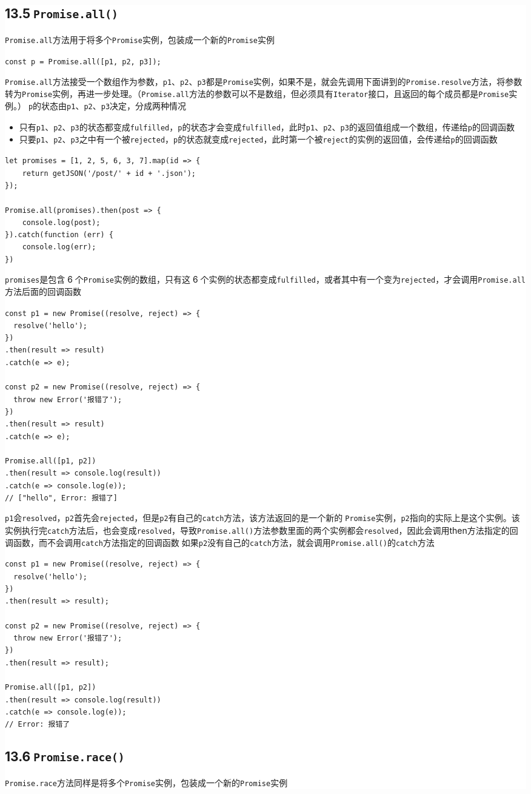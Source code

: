 ## 13.5 `Promise.all()`
`Promise.all`方法用于将多个`Promise`实例，包装成一个新的`Promise`实例
```ecmascript 6
const p = Promise.all([p1, p2, p3]);
```
`Promise.all`方法接受一个数组作为参数，`p1`、`p2`、`p3`都是`Promise`实例，如果不是，就会先调用下面讲到的`Promise.resolve`方法，将参数转为`Promise`实例，再进一步处理。（`Promise.all`方法的参数可以不是数组，但必须具有`Iterator`接口，且返回的每个成员都是`Promise`实例。）
`p`的状态由`p1`、`p2`、`p3`决定，分成两种情况
+ 只有`p1`、`p2`、`p3`的状态都变成`fulfilled`，`p`的状态才会变成`fulfilled`，此时`p1`、`p2`、`p3`的返回值组成一个数组，传递给`p`的回调函数
+ 只要`p1`、`p2`、`p3`之中有一个被`rejected`，`p`的状态就变成`rejected`，此时第一个被`reject`的实例的返回值，会传递给`p`的回调函数
```ecmascript 6
let promises = [1, 2, 5, 6, 3, 7].map(id => {
    return getJSON('/post/' + id + '.json');
});

Promise.all(promises).then(post => {
    console.log(post);
}).catch(function (err) {
    console.log(err);
})
```
`promises`是包含 6 个`Promise`实例的数组，只有这 6 个实例的状态都变成`fulfilled`，或者其中有一个变为`rejected`，才会调用`Promise.all`方法后面的回调函数
```ecmascript 6
const p1 = new Promise((resolve, reject) => {
  resolve('hello');
})
.then(result => result)
.catch(e => e);

const p2 = new Promise((resolve, reject) => {
  throw new Error('报错了');
})
.then(result => result)
.catch(e => e);

Promise.all([p1, p2])
.then(result => console.log(result))
.catch(e => console.log(e));
// ["hello", Error: 报错了]
```
`p1`会`resolved`，`p2`首先会`rejected`，但是`p2`有自己的`catch`方法，该方法返回的是一个新的 `Promise`实例，`p2`指向的实际上是这个实例。该实例执行完`catch`方法后，也会变成`resolved`，导致`Promise.all()`方法参数里面的两个实例都会`resolved`，因此会调用then方法指定的回调函数，而不会调用`catch`方法指定的回调函数
如果`p2`没有自己的`catch`方法，就会调用`Promise.all()`的`catch`方法
```ecmascript 6
const p1 = new Promise((resolve, reject) => {
  resolve('hello');
})
.then(result => result);

const p2 = new Promise((resolve, reject) => {
  throw new Error('报错了');
})
.then(result => result);

Promise.all([p1, p2])
.then(result => console.log(result))
.catch(e => console.log(e));
// Error: 报错了
```
## 13.6 `Promise.race()`
`Promise.race`方法同样是将多个`Promise`实例，包装成一个新的`Promise`实例
